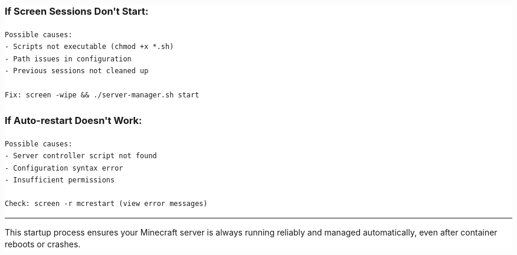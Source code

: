 ### If Screen Sessions Don't Start:
```
Possible causes:  
- Scripts not executable (chmod +x *.sh)
- Path issues in configuration
- Previous sessions not cleaned up

Fix: screen -wipe && ./server-manager.sh start
```

### If Auto-restart Doesn't Work:
```
Possible causes:
- Server controller script not found
- Configuration syntax error
- Insufficient permissions

Check: screen -r mcrestart (view error messages)
```

---

This startup process ensures your Minecraft server is always running reliably and managed automatically, even after container reboots or crashes.
